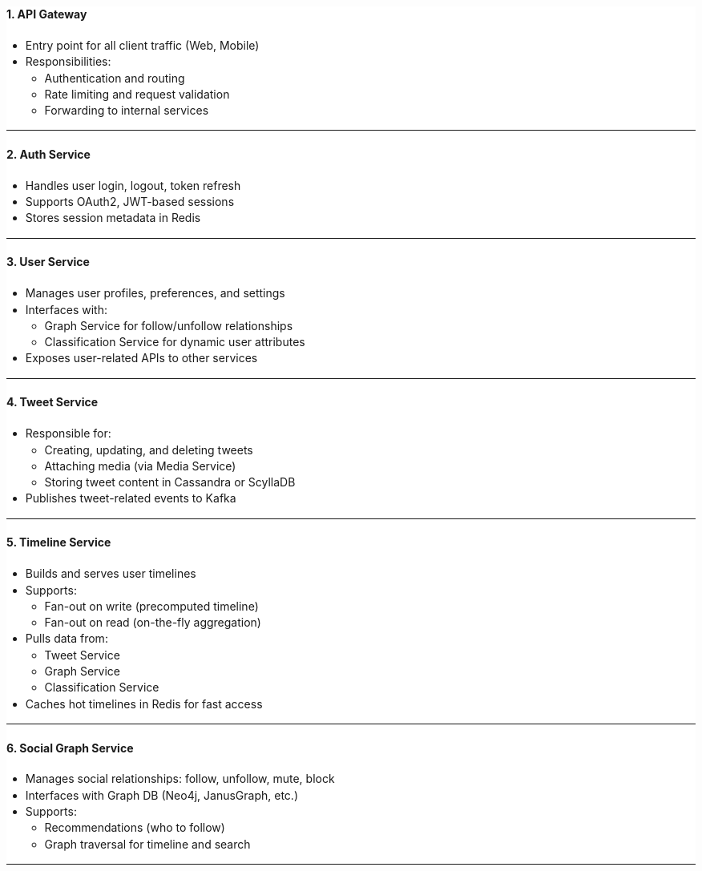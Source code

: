 
#### 1. **API Gateway**
- Entry point for all client traffic (Web, Mobile)
- Responsibilities:
  - Authentication and routing
  - Rate limiting and request validation
  - Forwarding to internal services

---

#### 2. **Auth Service**
- Handles user login, logout, token refresh
- Supports OAuth2, JWT-based sessions
- Stores session metadata in Redis

---

#### 3. **User Service**
- Manages user profiles, preferences, and settings
- Interfaces with:
  - Graph Service for follow/unfollow relationships
  - Classification Service for dynamic user attributes
- Exposes user-related APIs to other services

---

#### 4. **Tweet Service**
- Responsible for:
  - Creating, updating, and deleting tweets
  - Attaching media (via Media Service)
  - Storing tweet content in Cassandra or ScyllaDB
- Publishes tweet-related events to Kafka

---

#### 5. **Timeline Service**
- Builds and serves user timelines
- Supports:
  - Fan-out on write (precomputed timeline)
  - Fan-out on read (on-the-fly aggregation)
- Pulls data from:
  - Tweet Service
  - Graph Service
  - Classification Service
- Caches hot timelines in Redis for fast access

---

#### 6. **Social Graph Service**
- Manages social relationships: follow, unfollow, mute, block
- Interfaces with Graph DB (Neo4j, JanusGraph, etc.)
- Supports:
  - Recommendations (who to follow)
  - Graph traversal for timeline and search

---